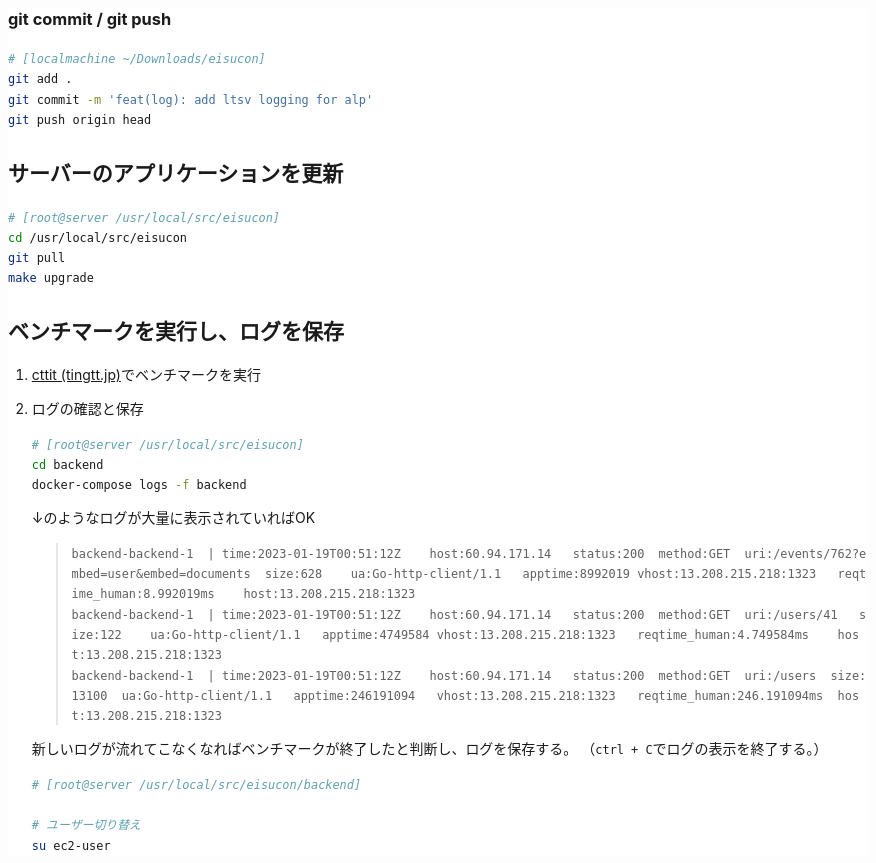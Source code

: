 ### git commit / git push

```bash
# [localmachine ~/Downloads/eisucon]
git add .
git commit -m 'feat(log): add ltsv logging for alp'
git push origin head
```

## サーバーのアプリケーションを更新

```bash
# [root@server /usr/local/src/eisucon]
cd /usr/local/src/eisucon
git pull
make upgrade
```

## ベンチマークを実行し、ログを保存

1. [cttit (tingtt.jp)](https://cttit.tingtt.jp/contests/isucon/1/jobs)でベンチマークを実行

2. ログの確認と保存

	```bash
	# [root@server /usr/local/src/eisucon]
	cd backend
	docker-compose logs -f backend
	```

	↓のようなログが大量に表示されていればOK
	> ```
	> backend-backend-1  | time:2023-01-19T00:51:12Z	host:60.94.171.14	status:200	method:GET	uri:/events/762?embed=user&embed=documents	size:628	ua:Go-http-client/1.1	apptime:8992019	vhost:13.208.215.218:1323	reqtime_human:8.992019ms	host:13.208.215.218:1323
	> backend-backend-1  | time:2023-01-19T00:51:12Z	host:60.94.171.14	status:200	method:GET	uri:/users/41	size:122	ua:Go-http-client/1.1	apptime:4749584	vhost:13.208.215.218:1323	reqtime_human:4.749584ms	host:13.208.215.218:1323
	> backend-backend-1  | time:2023-01-19T00:51:12Z	host:60.94.171.14	status:200	method:GET	uri:/users	size:13100	ua:Go-http-client/1.1	apptime:246191094	vhost:13.208.215.218:1323	reqtime_human:246.191094ms	host:13.208.215.218:1323
	> ```
	
	新しいログが流れてこなくなればベンチマークが終了したと判断し、ログを保存する。
	（`ctrl + C`でログの表示を終了する。）

	```bash
	# [root@server /usr/local/src/eisucon/backend]

	# ユーザー切り替え
	su ec2-user
